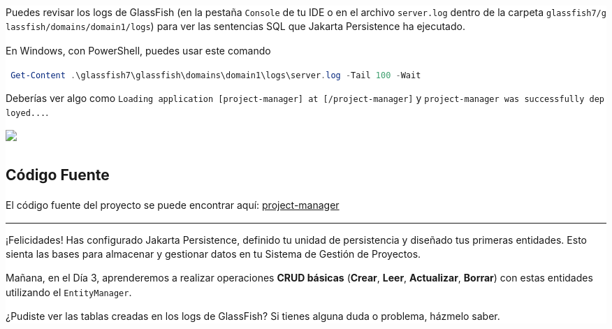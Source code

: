 Puedes revisar los logs de GlassFish (en la pestaña `Console` de tu IDE o en el archivo `server.log` dentro de la carpeta `glassfish7/glassfish/domains/domain1/logs`) para ver las sentencias SQL que Jakarta Persistence ha ejecutado. 

En Windows, con PowerShell, puedes usar este comando

```powershell
 Get-Content .\glassfish7\glassfish\domains\domain1\logs\server.log -Tail 100 -Wait
```

Deberías ver algo como `Loading application [project-manager] at [/project-manager]` y `project-manager was successfully deployed...`.

![](https://i.imgur.com/d9URgHP.png)

## Código Fuente

El código fuente del proyecto se puede encontrar aquí: [project-manager](../source-code/dia-02/project-manager)

---

¡Felicidades! Has configurado Jakarta Persistence, definido tu unidad de persistencia y diseñado tus primeras entidades. Esto sienta las bases para almacenar y gestionar datos en tu Sistema de Gestión de Proyectos.

Mañana, en el Día 3, aprenderemos a realizar operaciones **CRUD básicas** (**Crear**, **Leer**, **Actualizar**, **Borrar**) con estas entidades utilizando el `EntityManager`.

¿Pudiste ver las tablas creadas en los logs de GlassFish? Si tienes alguna duda o problema, házmelo saber.